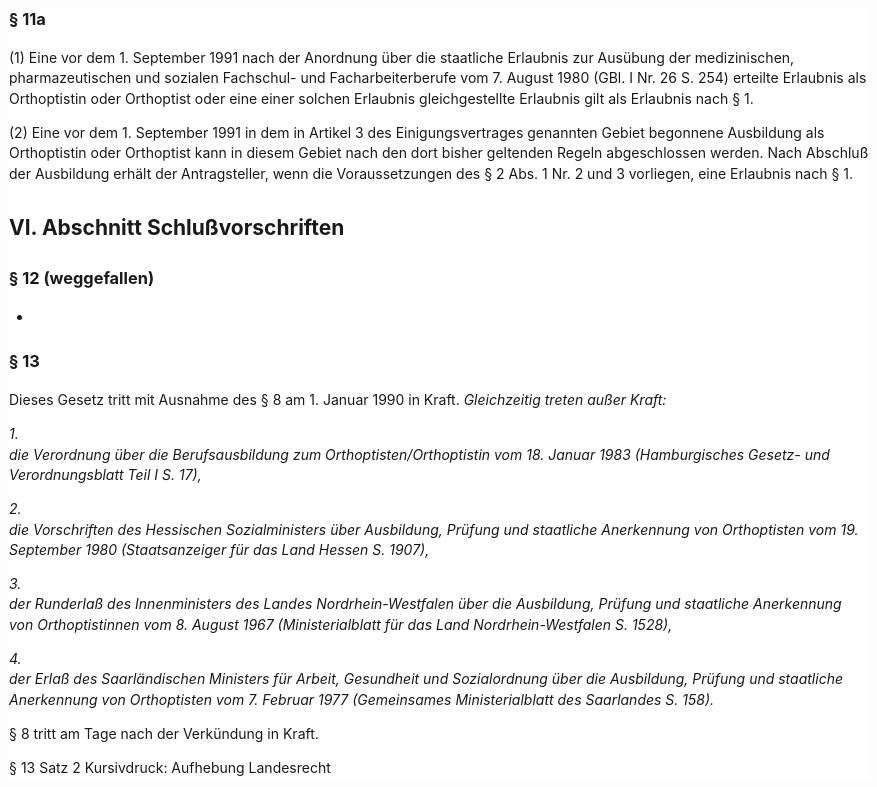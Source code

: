 ### § 11a

(1) Eine vor dem 1. September 1991 nach der Anordnung über die staatliche Erlaubnis zur Ausübung der medizinischen, pharmazeutischen und sozialen Fachschul- und Facharbeiterberufe vom 7. August 1980 (GBl. I Nr. 26 S. 254) erteilte Erlaubnis als Orthoptistin oder Orthoptist oder eine einer solchen Erlaubnis gleichgestellte Erlaubnis gilt als Erlaubnis nach § 1.

(2) Eine vor dem 1. September 1991 in dem in Artikel 3 des Einigungsvertrages genannten Gebiet begonnene Ausbildung als Orthoptistin oder Orthoptist kann in diesem Gebiet nach den dort bisher geltenden Regeln abgeschlossen werden. Nach Abschluß der Ausbildung erhält der Antragsteller, wenn die Voraussetzungen des § 2 Abs. 1 Nr. 2 und 3 vorliegen, eine Erlaubnis nach § 1.

VI. Abschnitt Schlußvorschriften
--------------------------------

### 

### § 12 (weggefallen)

-

### § 13

Dieses Gesetz tritt mit Ausnahme des § 8 am 1. Januar 1990 in Kraft. *Gleichzeitig treten außer Kraft:*

*1.*  
*die Verordnung über die Berufsausbildung zum Orthoptisten/Orthoptistin vom 18. Januar 1983 (Hamburgisches Gesetz- und Verordnungsblatt Teil I S. 17),*

*2.*  
*die Vorschriften des Hessischen Sozialministers über Ausbildung, Prüfung und staatliche Anerkennung von Orthoptisten vom 19. September 1980 (Staatsanzeiger für das Land Hessen S. 1907),*

*3.*  
*der Runderlaß des Innenministers des Landes Nordrhein-Westfalen über die Ausbildung, Prüfung und staatliche Anerkennung von Orthoptistinnen vom 8. August 1967 (Ministerialblatt für das Land Nordrhein-Westfalen S. 1528),*

*4.*  
*der Erlaß des Saarländischen Ministers für Arbeit, Gesundheit und Sozialordnung über die Ausbildung, Prüfung und staatliche Anerkennung von Orthoptisten vom 7. Februar 1977 (Gemeinsames Ministerialblatt des Saarlandes S. 158).*

§ 8 tritt am Tage nach der Verkündung in Kraft.

§ 13 Satz 2 Kursivdruck: Aufhebung Landesrecht
